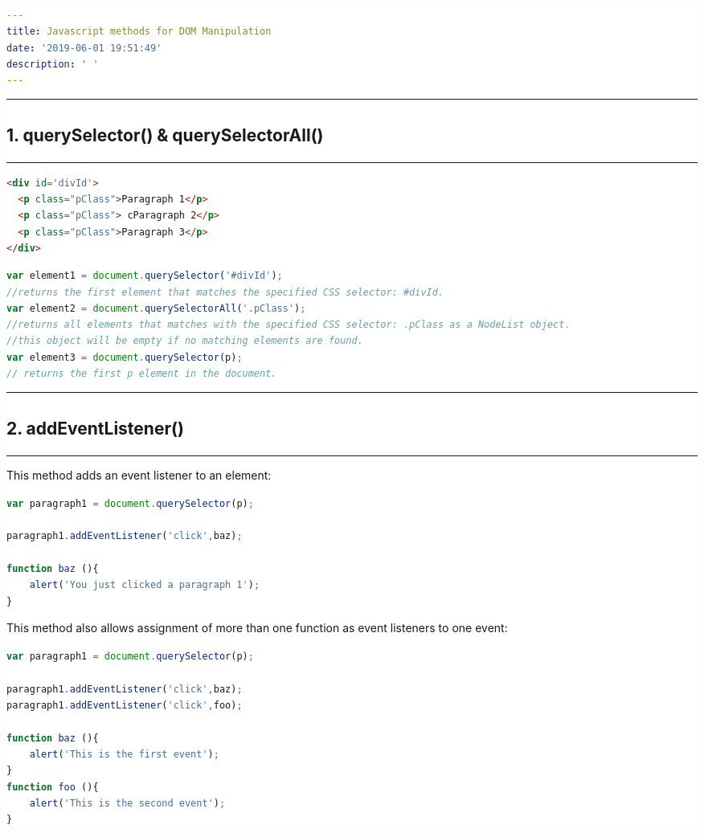 ```yaml
---
title: Javascript methods for DOM Manipulation 
date: '2019-06-01 19:51:49'
description: ' ' 
---
```



---
## 1. querySelector() & querySelectorAll()
---
~~~HTML
<div id='divId'>
  <p class="pClass">Paragraph 1</p>
  <p class="pClass"> cParagraph 2</p>
  <p class="pClass">Paragraph 3</p>
</div>
~~~
~~~Javascript
var element1 = document.querySelector('#divId');
//returns the first element that matches the specified CSS selector: #divId.
var element2 = document.querySelectorAll('.pClass');
//returns all elements that matches with the specified CSS selector: .pClass as a NodeList object. 
//this object will be empty if no matching elements are found.
var element3 = document.querySelector(p);
// returns the first p element in the document. 
~~~

---
## 2. addEventListener()
---

This method adds an event listener to an element:
~~~javascript
var paragraph1 = document.querySelector(p);

paragraph1.addEventListener('click',baz);

function baz (){
    alert('You just clicked a paragraph 1');
}
~~~
This method also allows assignment of more than one function as event listeners to one event:

~~~javascript
var paragraph1 = document.querySelector(p);

paragraph1.addEventListener('click',baz);
paragraph1.addEventListener('click',foo);

function baz (){
    alert('This is the first event');
}
function foo (){
    alert('This is the second event');
}
~~~
